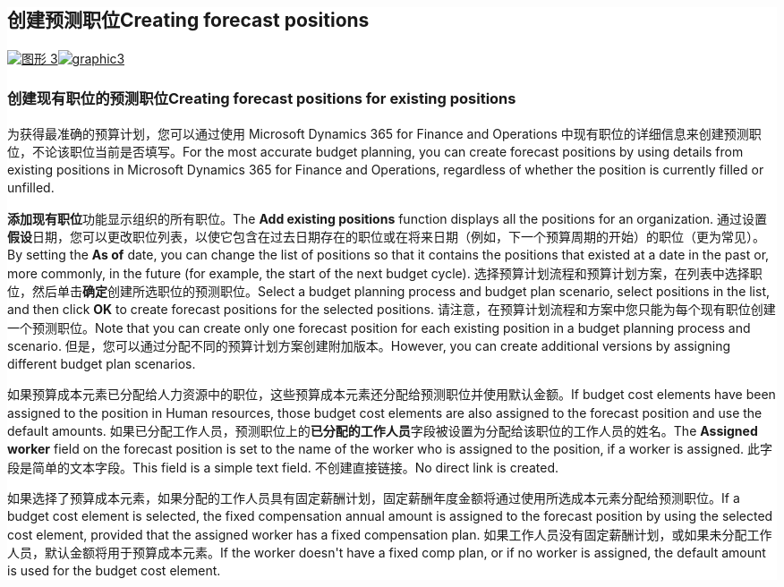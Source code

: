 ## <a name="creating-forecast-positions"></a><span data-ttu-id="fd6b9-189">创建预测职位</span><span class="sxs-lookup"><span data-stu-id="fd6b9-189">Creating forecast positions</span></span>
<span data-ttu-id="fd6b9-190">[![图形 3](./media/graphic3-1024x327.png)](./media/graphic3.png)</span><span class="sxs-lookup"><span data-stu-id="fd6b9-190">[![graphic3](./media/graphic3-1024x327.png)](./media/graphic3.png)</span></span>

### <a name="creating-forecast-positions-for-existing-positions"></a><span data-ttu-id="fd6b9-191">创建现有职位的预测职位</span><span class="sxs-lookup"><span data-stu-id="fd6b9-191">Creating forecast positions for existing positions</span></span>

<span data-ttu-id="fd6b9-192">为获得最准确的预算计划，您可以通过使用 Microsoft Dynamics 365 for Finance and Operations 中现有职位的详细信息来创建预测职位，不论该职位当前是否填写。</span><span class="sxs-lookup"><span data-stu-id="fd6b9-192">For the most accurate budget planning, you can create forecast positions by using details from existing positions in Microsoft Dynamics 365 for Finance and Operations, regardless of whether the position is currently filled or unfilled.</span></span> 

<span data-ttu-id="fd6b9-193">**添加现有职位**功能显示组织的所有职位。</span><span class="sxs-lookup"><span data-stu-id="fd6b9-193">The **Add existing positions** function displays all the positions for an organization.</span></span> <span data-ttu-id="fd6b9-194">通过设置**假设**日期，您可以更改职位列表，以使它包含在过去日期存在的职位或在将来日期（例如，下一个预算周期的开始）的职位（更为常见）。</span><span class="sxs-lookup"><span data-stu-id="fd6b9-194">By setting the **As of** date, you can change the list of positions so that it contains the positions that existed at a date in the past or, more commonly, in the future (for example, the start of the next budget cycle).</span></span> <span data-ttu-id="fd6b9-195">选择预算计划流程和预算计划方案，在列表中选择职位，然后单击**确定**创建所选职位的预测职位。</span><span class="sxs-lookup"><span data-stu-id="fd6b9-195">Select a budget planning process and budget plan scenario, select positions in the list, and then click **OK** to create forecast positions for the selected positions.</span></span> <span data-ttu-id="fd6b9-196">请注意，在预算计划流程和方案中您只能为每个现有职位创建一个预测职位。</span><span class="sxs-lookup"><span data-stu-id="fd6b9-196">Note that you can create only one forecast position for each existing position in a budget planning process and scenario.</span></span> <span data-ttu-id="fd6b9-197">但是，您可以通过分配不同的预算计划方案创建附加版本。</span><span class="sxs-lookup"><span data-stu-id="fd6b9-197">However, you can create additional versions by assigning different budget plan scenarios.</span></span> 

<span data-ttu-id="fd6b9-198">如果预算成本元素已分配给人力资源中的职位，这些预算成本元素还分配给预测职位并使用默认金额。</span><span class="sxs-lookup"><span data-stu-id="fd6b9-198">If budget cost elements have been assigned to the position in Human resources, those budget cost elements are also assigned to the forecast position and use the default amounts.</span></span> <span data-ttu-id="fd6b9-199">如果已分配工作人员，预测职位上的**已分配的工作人员**字段被设置为分配给该职位的工作人员的姓名。</span><span class="sxs-lookup"><span data-stu-id="fd6b9-199">The **Assigned worker** field on the forecast position is set to the name of the worker who is assigned to the position, if a worker is assigned.</span></span> <span data-ttu-id="fd6b9-200">此字段是简单的文本字段。</span><span class="sxs-lookup"><span data-stu-id="fd6b9-200">This field is a simple text field.</span></span> <span data-ttu-id="fd6b9-201">不创建直接链接。</span><span class="sxs-lookup"><span data-stu-id="fd6b9-201">No direct link is created.</span></span> 

<span data-ttu-id="fd6b9-202">如果选择了预算成本元素，如果分配的工作人员具有固定薪酬计划，固定薪酬年度金额将通过使用所选成本元素分配给预测职位。</span><span class="sxs-lookup"><span data-stu-id="fd6b9-202">If a budget cost element is selected, the fixed compensation annual amount is assigned to the forecast position by using the selected cost element, provided that the assigned worker has a fixed compensation plan.</span></span> <span data-ttu-id="fd6b9-203">如果工作人员没有固定薪酬计划，或如果未分配工作人员，默认金额将用于预算成本元素。</span><span class="sxs-lookup"><span data-stu-id="fd6b9-203">If the worker doesn't have a fixed comp plan, or if no worker is assigned, the default amount is used for the budget cost element.</span></span> 
